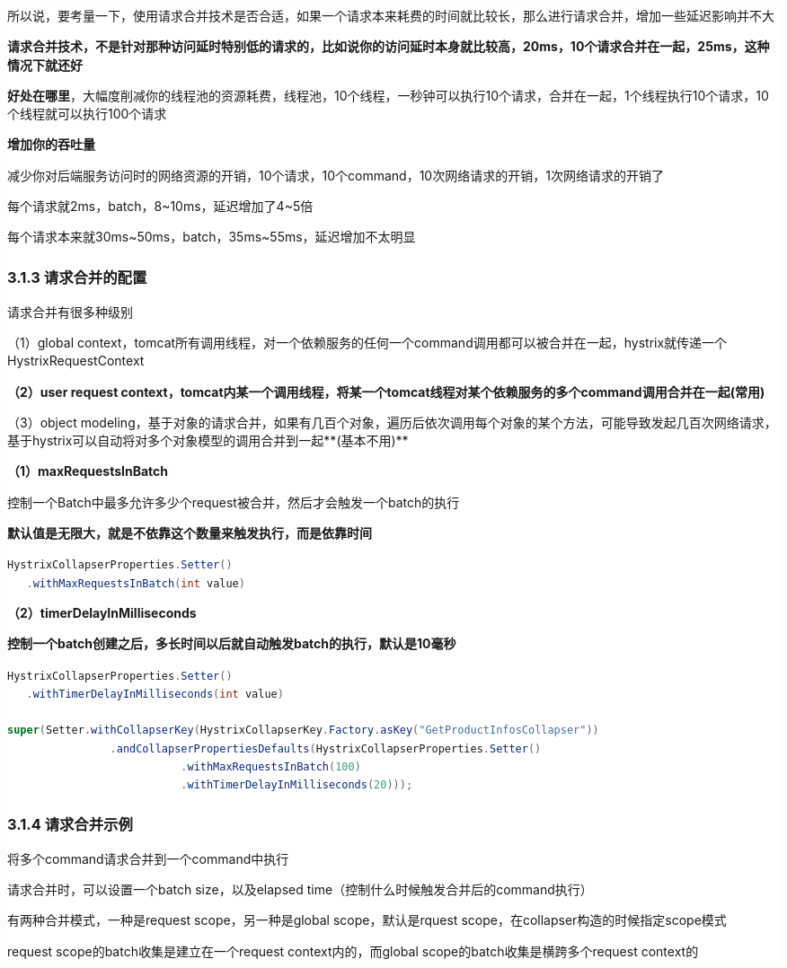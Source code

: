 所以说，要考量一下，使用请求合并技术是否合适，如果一个请求本来耗费的时间就比较长，那么进行请求合并，增加一些延迟影响并不大

**请求合并技术，不是针对那种访问延时特别低的请求的，比如说你的访问延时本身就比较高，20ms，10个请求合并在一起，25ms，这种情况下就还好**

**好处在哪里**，大幅度削减你的线程池的资源耗费，线程池，10个线程，一秒钟可以执行10个请求，合并在一起，1个线程执行10个请求，10个线程就可以执行100个请求

**增加你的吞吐量**

减少你对后端服务访问时的网络资源的开销，10个请求，10个command，10次网络请求的开销，1次网络请求的开销了


每个请求就2ms，batch，8~10ms，延迟增加了4~5倍

每个请求本来就30ms~50ms，batch，35ms~55ms，延迟增加不太明显

### 3.1.3 请求合并的配置

请求合并有很多种级别

（1）global context，tomcat所有调用线程，对一个依赖服务的任何一个command调用都可以被合并在一起，hystrix就传递一个HystrixRequestContext

**（2）user request context，tomcat内某一个调用线程，将某一个tomcat线程对某个依赖服务的多个command调用合并在一起(常用)**

（3）object modeling，基于对象的请求合并，如果有几百个对象，遍历后依次调用每个对象的某个方法，可能导致发起几百次网络请求，基于hystrix可以自动将对多个对象模型的调用合并到一起**(基本不用)**

**（1）maxRequestsInBatch**

控制一个Batch中最多允许多少个request被合并，然后才会触发一个batch的执行

**默认值是无限大，就是不依靠这个数量来触发执行，而是依靠时间**

```java
HystrixCollapserProperties.Setter()
   .withMaxRequestsInBatch(int value)
```

**（2）timerDelayInMilliseconds**

**控制一个batch创建之后，多长时间以后就自动触发batch的执行，默认是10毫秒**

```java
HystrixCollapserProperties.Setter()
   .withTimerDelayInMilliseconds(int value)

super(Setter.withCollapserKey(HystrixCollapserKey.Factory.asKey("GetProductInfosCollapser"))
				.andCollapserPropertiesDefaults(HystrixCollapserProperties.Setter()
						   .withMaxRequestsInBatch(100)
						   .withTimerDelayInMilliseconds(20))); 
```



### 3.1.4 请求合并示例

将多个command请求合并到一个command中执行

请求合并时，可以设置一个batch size，以及elapsed time（控制什么时候触发合并后的command执行）

有两种合并模式，一种是request scope，另一种是global scope，默认是rquest scope，在collapser构造的时候指定scope模式

request scope的batch收集是建立在一个request context内的，而global scope的batch收集是横跨多个request context的
